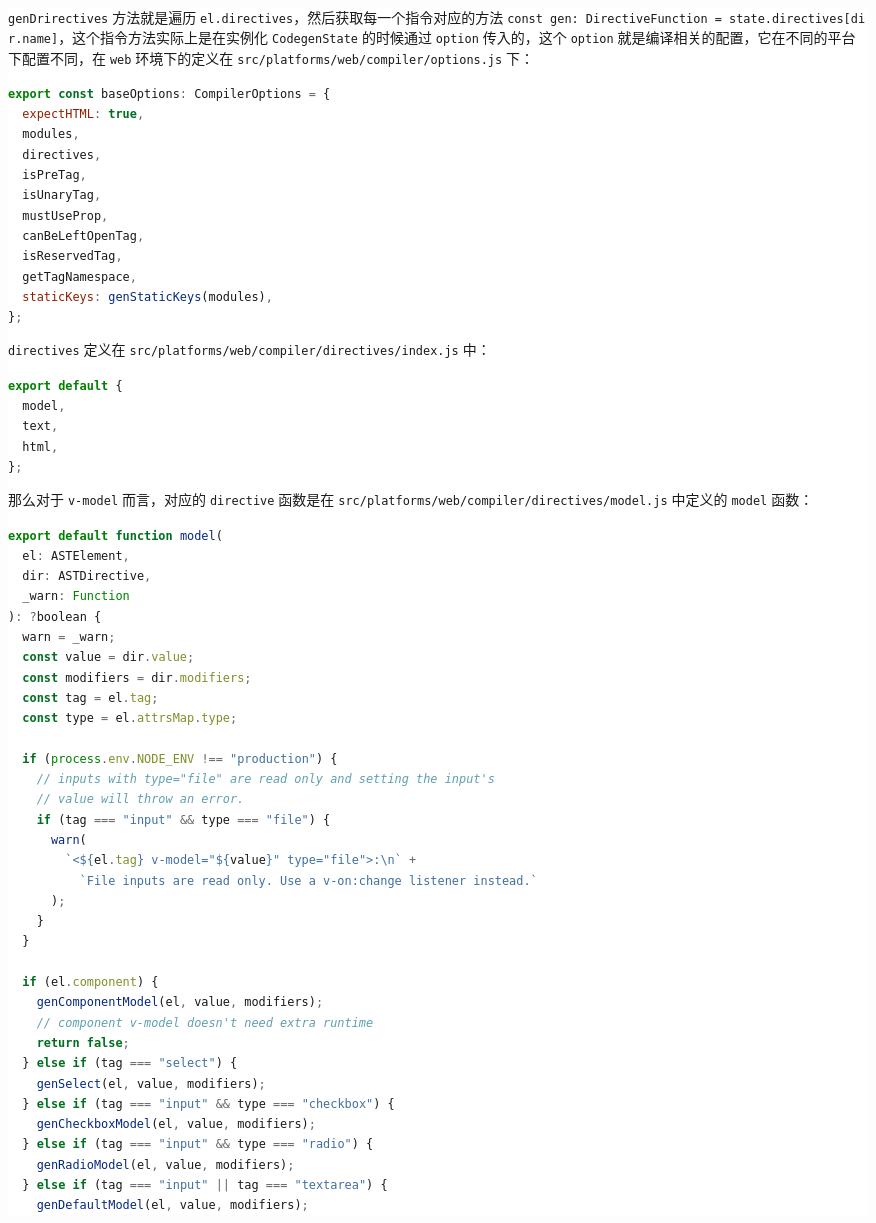 `genDrirectives` 方法就是遍历 `el.directives`，然后获取每一个指令对应的方法 `const gen: DirectiveFunction = state.directives[dir.name]`，这个指令方法实际上是在实例化 `CodegenState` 的时候通过 `option` 传入的，这个 `option` 就是编译相关的配置，它在不同的平台下配置不同，在 `web` 环境下的定义在 `src/platforms/web/compiler/options.js` 下：

```js
export const baseOptions: CompilerOptions = {
  expectHTML: true,
  modules,
  directives,
  isPreTag,
  isUnaryTag,
  mustUseProp,
  canBeLeftOpenTag,
  isReservedTag,
  getTagNamespace,
  staticKeys: genStaticKeys(modules),
};
```

`directives` 定义在 `src/platforms/web/compiler/directives/index.js` 中：

```js
export default {
  model,
  text,
  html,
};
```

那么对于 `v-model` 而言，对应的 `directive` 函数是在 `src/platforms/web/compiler/directives/model.js` 中定义的 `model` 函数：

```js
export default function model(
  el: ASTElement,
  dir: ASTDirective,
  _warn: Function
): ?boolean {
  warn = _warn;
  const value = dir.value;
  const modifiers = dir.modifiers;
  const tag = el.tag;
  const type = el.attrsMap.type;

  if (process.env.NODE_ENV !== "production") {
    // inputs with type="file" are read only and setting the input's
    // value will throw an error.
    if (tag === "input" && type === "file") {
      warn(
        `<${el.tag} v-model="${value}" type="file">:\n` +
          `File inputs are read only. Use a v-on:change listener instead.`
      );
    }
  }

  if (el.component) {
    genComponentModel(el, value, modifiers);
    // component v-model doesn't need extra runtime
    return false;
  } else if (tag === "select") {
    genSelect(el, value, modifiers);
  } else if (tag === "input" && type === "checkbox") {
    genCheckboxModel(el, value, modifiers);
  } else if (tag === "input" && type === "radio") {
    genRadioModel(el, value, modifiers);
  } else if (tag === "input" || tag === "textarea") {
    genDefaultModel(el, value, modifiers);
```